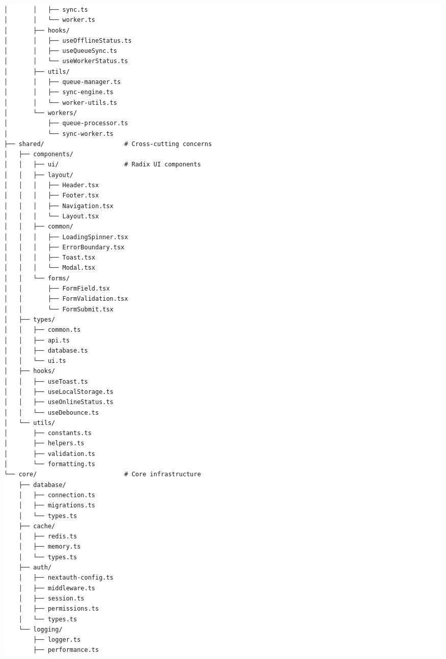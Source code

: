 ```
│       │   ├── sync.ts
│       │   └── worker.ts
│       ├── hooks/
│       │   ├── useOfflineStatus.ts
│       │   ├── useQueueSync.ts
│       │   └── useWorkerStatus.ts
│       ├── utils/
│       │   ├── queue-manager.ts
│       │   ├── sync-engine.ts
│       │   └── worker-utils.ts
│       └── workers/
│           ├── queue-processor.ts
│           └── sync-worker.ts
├── shared/                      # Cross-cutting concerns
│   ├── components/
│   │   ├── ui/                  # Radix UI components
│   │   ├── layout/
│   │   │   ├── Header.tsx
│   │   │   ├── Footer.tsx
│   │   │   ├── Navigation.tsx
│   │   │   └── Layout.tsx
│   │   ├── common/
│   │   │   ├── LoadingSpinner.tsx
│   │   │   ├── ErrorBoundary.tsx
│   │   │   ├── Toast.tsx
│   │   │   └── Modal.tsx
│   │   └── forms/
│   │       ├── FormField.tsx
│   │       ├── FormValidation.tsx
│   │       └── FormSubmit.tsx
│   ├── types/
│   │   ├── common.ts
│   │   ├── api.ts
│   │   ├── database.ts
│   │   └── ui.ts
│   ├── hooks/
│   │   ├── useToast.ts
│   │   ├── useLocalStorage.ts
│   │   ├── useOnlineStatus.ts
│   │   └── useDebounce.ts
│   └── utils/
│       ├── constants.ts
│       ├── helpers.ts
│       ├── validation.ts
│       └── formatting.ts
└── core/                        # Core infrastructure
    ├── database/
    │   ├── connection.ts
    │   ├── migrations.ts
    │   └── types.ts
    ├── cache/
    │   ├── redis.ts
    │   ├── memory.ts
    │   └── types.ts
    ├── auth/
    │   ├── nextauth-config.ts
    │   ├── middleware.ts
    │   ├── session.ts
    │   ├── permissions.ts
    │   └── types.ts
    └── logging/
        ├── logger.ts
        ├── performance.ts
```